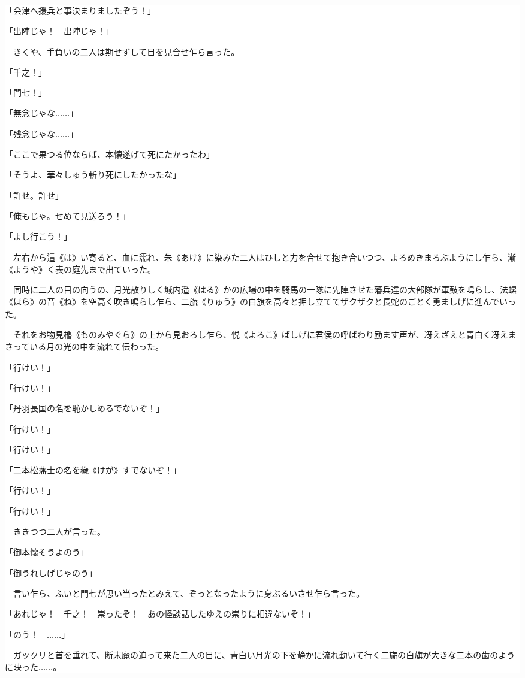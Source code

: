 「会津へ援兵と事決まりましたぞう！」

「出陣じゃ！　出陣じゃ！」

　きくや、手負いの二人は期せずして目を見合せ乍ら言った。

「千之！」

「門七！」

「無念じゃな……」

「残念じゃな……」

「ここで果つる位ならば、本懐遂げて死にたかったわ」

「そうよ、華々しゅう斬り死にしたかったな」

「許せ。許せ」

「俺もじゃ。せめて見送ろう！」

「よし行こう！」

　左右から這《は》い寄ると、血に濡れ、朱《あけ》に染みた二人はひしと力を合せて抱き合いつつ、よろめきまろぶようにし乍ら、漸《ようや》く表の庭先まで出ていった。

　同時に二人の目の向うの、月光散りしく城内遥《はる》かの広場の中を騎馬の一隊に先陣させた藩兵達の大部隊が軍鼓を鳴らし、法螺《ほら》の音《ね》を空高く吹き鳴らし乍ら、二旒《りゅう》の白旗を高々と押し立ててザクザクと長蛇のごとく勇ましげに進んでいった。

　それをお物見櫓《ものみやぐら》の上から見おろし乍ら、悦《よろこ》ばしげに君侯の呼ばわり励ます声が、冴えざえと青白く冴えまさっている月の光の中を流れて伝わった。

「行けい！」

「行けい！」

「丹羽長国の名を恥かしめるでないぞ！」

「行けい！」

「行けい！」

「二本松藩士の名を穢《けが》すでないぞ！」

「行けい！」

「行けい！」

　ききつつ二人が言った。

「御本懐そうよのう」

「御うれしげじゃのう」

　言い乍ら、ふいと門七が思い当ったとみえて、ぞっとなったように身ぶるいさせ乍ら言った。

「あれじゃ！　千之！　崇ったぞ！　あの怪談話したゆえの崇りに相違ないぞ！」

「のう！　……」

　ガックリと首を垂れて、断末魔の迫って来た二人の目に、青白い月光の下を静かに流れ動いて行く二旒の白旗が大きな二本の歯のように映った……。






